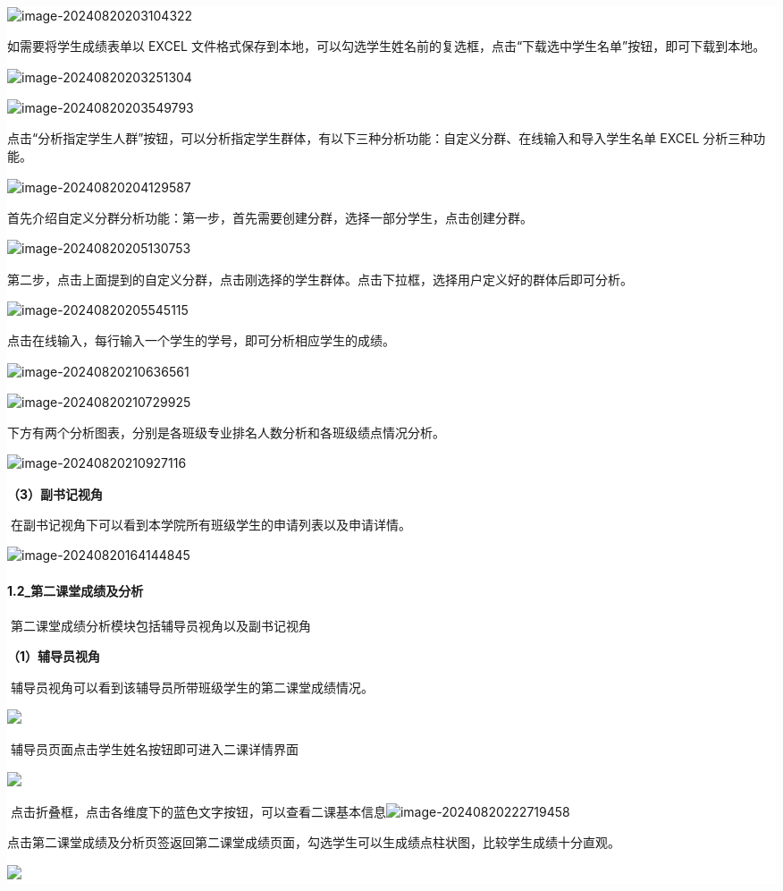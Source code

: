 ![image-20240820203104322](https://hebuta219.github.io/images/image-20240820203104322.png)

如需要将学生成绩表单以 EXCEL 文件格式保存到本地，可以勾选学生姓名前的复选框，点击“下载选中学生名单”按钮，即可下载到本地。

![image-20240820203251304](https://hebuta219.github.io/images/image-20240820203251304.png)

![image-20240820203549793](https://hebuta219.github.io/images/image-20240820203549793.png)

点击“分析指定学生人群”按钮，可以分析指定学生群体，有以下三种分析功能：自定义分群、在线输入和导入学生名单 EXCEL 分析三种功能。

![image-20240820204129587](https://hebuta219.github.io/images/image-20240820204129587.png)

首先介绍自定义分群分析功能：第一步，首先需要创建分群，选择一部分学生，点击创建分群。

![image-20240820205130753](https://hebuta219.github.io/images/image-20240820205130753.png)

第二步，点击上面提到的自定义分群，点击刚选择的学生群体。点击下拉框，选择用户定义好的群体后即可分析。

![image-20240820205545115](https://hebuta219.github.io/images/image-20240820205545115.png)

点击在线输入，每行输入一个学生的学号，即可分析相应学生的成绩。

![image-20240820210636561](https://hebuta219.github.io/images/image-20240820210636561.png)

![image-20240820210729925](https://hebuta219.github.io/images/image-20240820210729925.png)

下方有两个分析图表，分别是各班级专业排名人数分析和各班级绩点情况分析。

![image-20240820210927116](https://hebuta219.github.io/images/image-20240820210927116.png)

**（3）副书记视角**

​ 在副书记视角下可以看到本学院所有班级学生的申请列表以及申请详情。

![image-20240820164144845](https://raw.githubusercontent.com/she1110/typora-/master/image-20240820164144845.png)

#### 1.2\_第二课堂成绩及分析

​ 第二课堂成绩分析模块包括辅导员视角以及副书记视角

**（1）辅导员视角**

​ 辅导员视角可以看到该辅导员所带班级学生的第二课堂成绩情况。

![](https://hebuta219.github.io/images/image-20240820222552692.png)

​ 辅导员页面点击学生姓名按钮即可进入二课详情界面

![](https://hebuta219.github.io/images/image-20240820222612916.png)

​ 点击折叠框，点击各维度下的蓝色文字按钮，可以查看二课基本信息![image-20240820222719458](https://hebuta219.github.io/images/image-20240820222719458.png)

点击第二课堂成绩及分析页签返回第二课堂成绩页面，勾选学生可以生成绩点柱状图，比较学生成绩十分直观。

![](https://hebuta219.github.io/images/image-20240820223107852.png)
